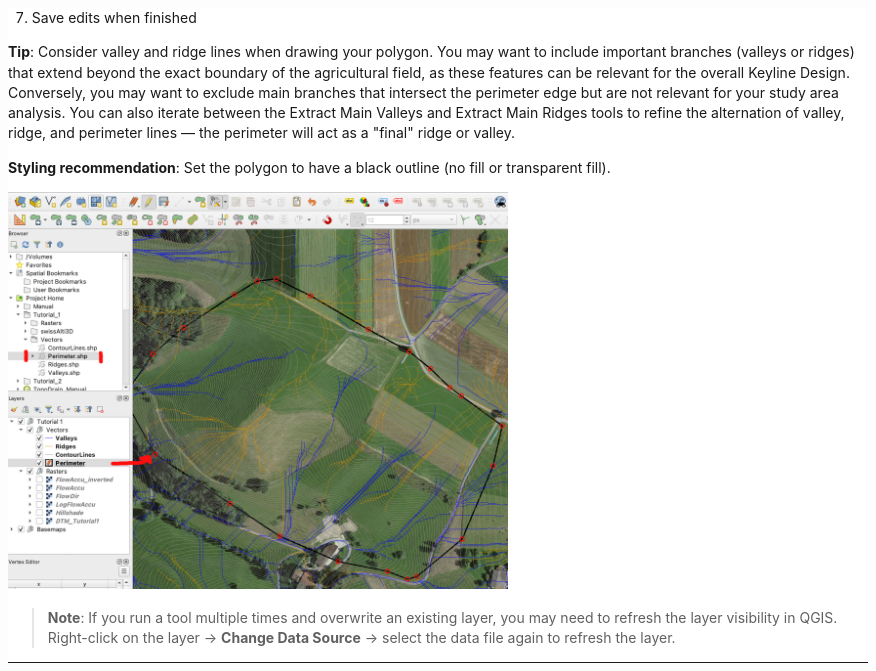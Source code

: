 7. Save edits when finished

**Tip**: Consider valley and ridge lines when drawing your polygon. You may want to include important branches (valleys or ridges) that extend beyond the exact boundary of the agricultural field, as these features can be relevant for the overall Keyline Design. Conversely, you may want to exclude main branches that intersect the perimeter edge but are not relevant for your study area analysis. You can also iterate between the Extract Main Valleys and Extract Main Ridges tools to refine the alternation of valley, ridge, and perimeter lines — the perimeter will act as a "final" ridge or valley.

**Styling recommendation**: Set the polygon to have a black outline (no fill or transparent fill).

<img src="../resources/EditPerimeter.png" alt="Editing Perimeter Polygon" width="500">


> **Note**: If you run a tool multiple times and overwrite an existing layer, you may need to refresh the layer visibility in QGIS. Right-click on the layer → **Change Data Source** → select the data file again to refresh the layer.


---
